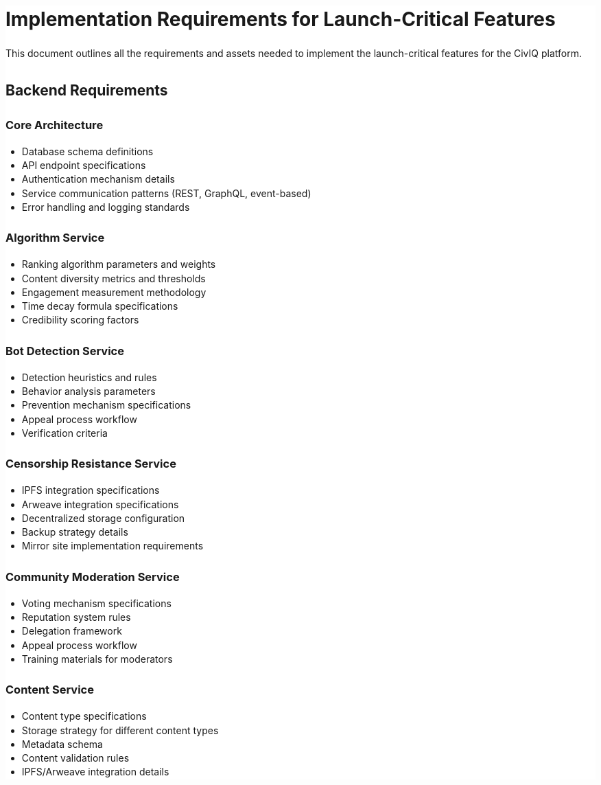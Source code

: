 # Implementation Requirements for Launch-Critical Features

This document outlines all the requirements and assets needed to implement the launch-critical features for the CivIQ platform.

## Backend Requirements

### Core Architecture
- Database schema definitions
- API endpoint specifications
- Authentication mechanism details
- Service communication patterns (REST, GraphQL, event-based)
- Error handling and logging standards

### Algorithm Service
- Ranking algorithm parameters and weights
- Content diversity metrics and thresholds
- Engagement measurement methodology
- Time decay formula specifications
- Credibility scoring factors

### Bot Detection Service
- Detection heuristics and rules
- Behavior analysis parameters
- Prevention mechanism specifications
- Appeal process workflow
- Verification criteria

### Censorship Resistance Service
- IPFS integration specifications
- Arweave integration specifications
- Decentralized storage configuration
- Backup strategy details
- Mirror site implementation requirements

### Community Moderation Service
- Voting mechanism specifications
- Reputation system rules
- Delegation framework
- Appeal process workflow
- Training materials for moderators

### Content Service
- Content type specifications
- Storage strategy for different content types
- Metadata schema
- Content validation rules
- IPFS/Arweave integration details
